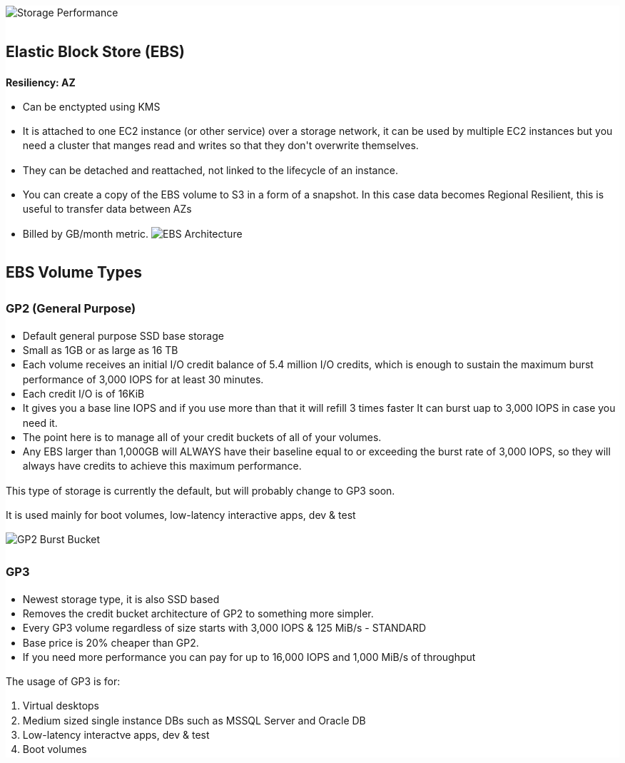 ![Storage Performance](../media/storage_performance.png)

## Elastic Block Store (EBS)

**Resiliency: AZ**

- Can be enctypted using KMS

- It is attached to one EC2 instance (or other service) over a storage network, it can be used by multiple EC2 instances but you need a cluster that manges read and writes so that they don't overwrite themselves.

- They can be detached and reattached, not linked to the lifecycle of an instance.

- You can create a copy of the EBS volume to S3 in a form of a snapshot. In this case data becomes Regional Resilient, this is useful to transfer data between AZs

- Billed by GB/month metric.
  ![EBS Architecture](../media/EBS_architecture.png)

## EBS Volume Types

### GP2 (General Purpose)

- Default general purpose SSD base storage
- Small as 1GB or as large as 16 TB
- Each volume receives an initial I/O credit balance of 5.4 million I/O credits, which is enough to sustain the maximum burst performance of 3,000 IOPS for at least 30 minutes.
- Each credit I/O is of 16KiB
- It gives you a base line IOPS and if you use more than that it will refill 3 times faster It can burst uap to 3,000 IOPS in case you need it.
- The point here is to manage all of your credit buckets of all of your volumes.
- Any EBS larger than 1,000GB will ALWAYS have their baseline equal to or exceeding the burst rate of 3,000 IOPS, so they will always have credits to achieve this maximum performance.

This type of storage is currently the default, but will probably change to GP3 soon.

It is used mainly for boot volumes, low-latency interactive apps, dev & test

![GP2 Burst Bucket](../media/GP2_burst.png)

### GP3

- Newest storage type, it is also SSD based
- Removes the credit bucket architecture of GP2 to something more simpler.
- Every GP3 volume regardless of size starts with 3,000 IOPS & 125 MiB/s - STANDARD
- Base price is 20% cheaper than GP2.
- If you need more performance you can pay for up to 16,000 IOPS and 1,000 MiB/s of throughput

The usage of GP3 is for:

1. Virtual desktops
2. Medium sized single instance DBs such as MSSQL Server and Oracle DB
3. Low-latency interactve apps,
   dev & test
4. Boot volumes
